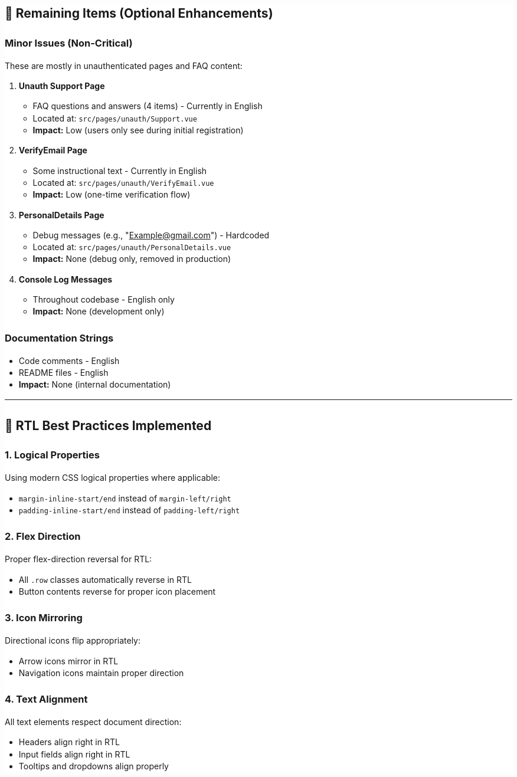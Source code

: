 
## 📝 Remaining Items (Optional Enhancements)

### Minor Issues (Non-Critical)
These are mostly in unauthenticated pages and FAQ content:

1. **Unauth Support Page**
   - FAQ questions and answers (4 items) - Currently in English
   - Located at: `src/pages/unauth/Support.vue`
   - **Impact:** Low (users only see during initial registration)

2. **VerifyEmail Page**  
   - Some instructional text - Currently in English
   - Located at: `src/pages/unauth/VerifyEmail.vue`
   - **Impact:** Low (one-time verification flow)

3. **PersonalDetails Page**
   - Debug messages (e.g., "Example@gmail.com") - Hardcoded
   - Located at: `src/pages/unauth/PersonalDetails.vue`
   - **Impact:** None (debug only, removed in production)

4. **Console Log Messages**
   - Throughout codebase - English only
   - **Impact:** None (development only)

### Documentation Strings
- Code comments - English
- README files - English
- **Impact:** None (internal documentation)

---

## 🚀 RTL Best Practices Implemented

### 1. **Logical Properties**
Using modern CSS logical properties where applicable:
- `margin-inline-start/end` instead of `margin-left/right`
- `padding-inline-start/end` instead of `padding-left/right`

### 2. **Flex Direction**
Proper flex-direction reversal for RTL:
- All `.row` classes automatically reverse in RTL
- Button contents reverse for proper icon placement

### 3. **Icon Mirroring**
Directional icons flip appropriately:
- Arrow icons mirror in RTL
- Navigation icons maintain proper direction

### 4. **Text Alignment**
All text elements respect document direction:
- Headers align right in RTL
- Input fields align right in RTL
- Tooltips and dropdowns align properly
